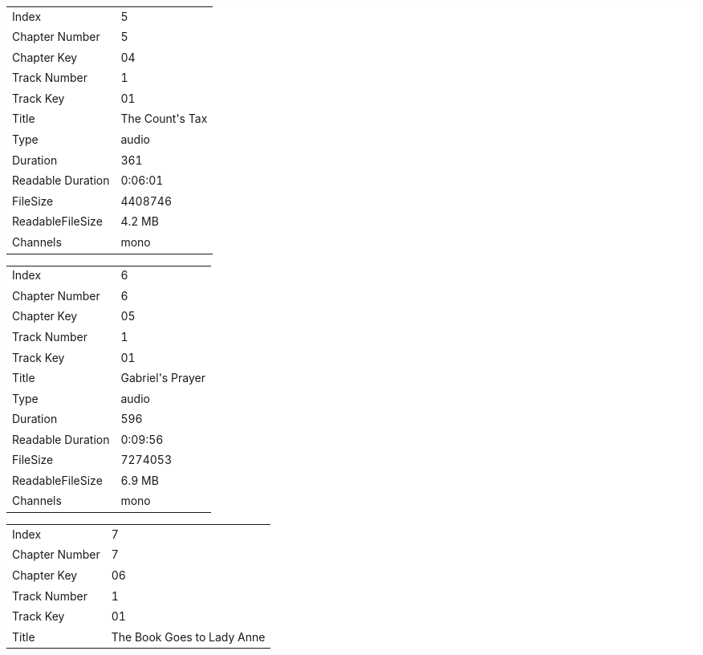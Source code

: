 |  |  |
| - | - |
| Index | 5 |
| Chapter Number | 5 |
| Chapter Key | 04 |
| Track Number | 1 |
| Track Key | 01 |
| Title | The Count's Tax |
| Type | audio |
| Duration | 361 |
| Readable Duration | 0:06:01 |
| FileSize | 4408746 |
| ReadableFileSize | 4.2 MB |
| Channels | mono |

|  |  |
| - | - |
| Index | 6 |
| Chapter Number | 6 |
| Chapter Key | 05 |
| Track Number | 1 |
| Track Key | 01 |
| Title | Gabriel's Prayer |
| Type | audio |
| Duration | 596 |
| Readable Duration | 0:09:56 |
| FileSize | 7274053 |
| ReadableFileSize | 6.9 MB |
| Channels | mono |

|  |  |
| - | - |
| Index | 7 |
| Chapter Number | 7 |
| Chapter Key | 06 |
| Track Number | 1 |
| Track Key | 01 |
| Title | The Book Goes to Lady Anne |